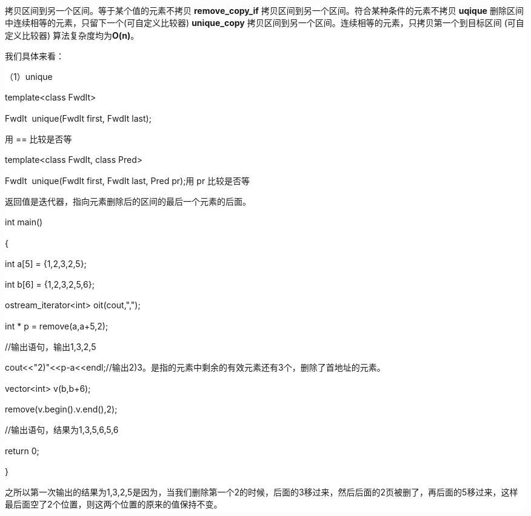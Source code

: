 <td width="440">拷贝区间到另一个区间。等于某个值的元素不拷贝</td>
</tr>
<tr>
<td width="113"><strong>remove_copy_if</strong></td>
<td width="440">拷贝区间到另一个区间。符合某种条件的元素不拷贝</td>
</tr>
<tr>
<td width="113"><strong>uqique</strong></td>
<td width="440">删除区间中连续相等的元素，只留下一个(可自定义比较器)</td>
</tr>
<tr>
<td width="113"><strong>unique_copy</strong></td>
<td width="440">拷贝区间到另一个区间。连续相等的元素，只拷贝第一个到目标区间 (可自定义比较器)</td>
</tr>
</tbody>
</table>
算法复杂度均为<strong>O(n)</strong>。

我们具体来看：

（1）unique

template&lt;class FwdIt&gt;

FwdIt  unique(FwdIt first, FwdIt last);

用 == 比较是否等

template&lt;class FwdIt, class Pred&gt;

FwdIt  unique(FwdIt first, FwdIt last, Pred pr);用 pr 比较是否等

返回值是迭代器，指向元素删除后的区间的最后一个元素的后面。

int main()

{

int a[5] = {1,2,3,2,5};

int b[6] = {1,2,3,2,5,6};

ostream_iterator&lt;int&gt; oit(cout,",");

int * p = remove(a,a+5,2);

//输出语句，输出1,3,2,5

cout&lt;&lt;"2)"&lt;&lt;p-a&lt;&lt;endl;//输出2)3。是指的元素中剩余的有效元素还有3个，删除了首地址的元素。

vector&lt;int&gt; v(b,b+6);

remove(v.begin().v.end(),2);

//输出语句，结果为1,3,5,6,5,6

return 0;

}

之所以第一次输出的结果为1,3,2,5是因为，当我们删除第一个2的时候，后面的3移过来，然后后面的2页被删了，再后面的5移过来，这样最后面空了2个位置，则这两个位置的原来的值保持不变。
